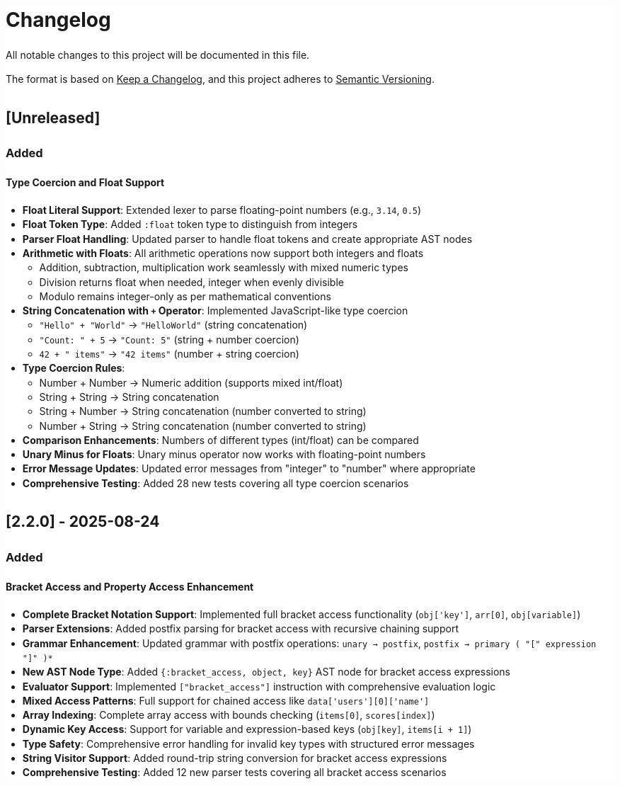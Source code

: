 # Changelog

All notable changes to this project will be documented in this file.

The format is based on [Keep a Changelog](https://keepachangelog.com/en/1.0.0/),
and this project adheres to [Semantic Versioning](https://semver.org/spec/v2.0.0.html).

## [Unreleased]

### Added

#### Type Coercion and Float Support
- **Float Literal Support**: Extended lexer to parse floating-point numbers (e.g., `3.14`, `0.5`)
- **Float Token Type**: Added `:float` token type to distinguish from integers
- **Parser Float Handling**: Updated parser to handle float tokens and create appropriate AST nodes
- **Arithmetic with Floats**: All arithmetic operations now support both integers and floats
  - Addition, subtraction, multiplication work seamlessly with mixed numeric types
  - Division returns float when needed, integer when evenly divisible
  - Modulo remains integer-only as per mathematical conventions
- **String Concatenation with `+` Operator**: Implemented JavaScript-like type coercion
  - `"Hello" + "World"` → `"HelloWorld"` (string concatenation)
  - `"Count: " + 5` → `"Count: 5"` (string + number coercion)
  - `42 + " items"` → `"42 items"` (number + string coercion)
- **Type Coercion Rules**: 
  - Number + Number → Numeric addition (supports mixed int/float)
  - String + String → String concatenation
  - String + Number → String concatenation (number converted to string)
  - Number + String → String concatenation (number converted to string)
- **Comparison Enhancements**: Numbers of different types (int/float) can be compared
- **Unary Minus for Floats**: Unary minus operator now works with floating-point numbers
- **Error Message Updates**: Updated error messages from "integer" to "number" where appropriate
- **Comprehensive Testing**: Added 28 new tests covering all type coercion scenarios

## [2.2.0] - 2025-08-24

### Added

#### Bracket Access and Property Access Enhancement
- **Complete Bracket Notation Support**: Implemented full bracket access functionality (`obj['key']`, `arr[0]`, `obj[variable]`)
- **Parser Extensions**: Added postfix parsing for bracket access with recursive chaining support
- **Grammar Enhancement**: Updated grammar with postfix operations: `unary → postfix`, `postfix → primary ( "[" expression "]" )*`
- **New AST Node Type**: Added `{:bracket_access, object, key}` AST node for bracket access expressions
- **Evaluator Support**: Implemented `["bracket_access"]` instruction with comprehensive evaluation logic
- **Mixed Access Patterns**: Full support for chained access like `data['users'][0]['name']`
- **Array Indexing**: Complete array access with bounds checking (`items[0]`, `scores[index]`)
- **Dynamic Key Access**: Support for variable and expression-based keys (`obj[key]`, `items[i + 1]`)
- **Type Safety**: Comprehensive error handling for invalid key types with structured error messages
- **String Visitor Support**: Added round-trip string conversion for bracket access expressions
- **Comprehensive Testing**: Added 12 new parser tests covering all bracket access scenarios

